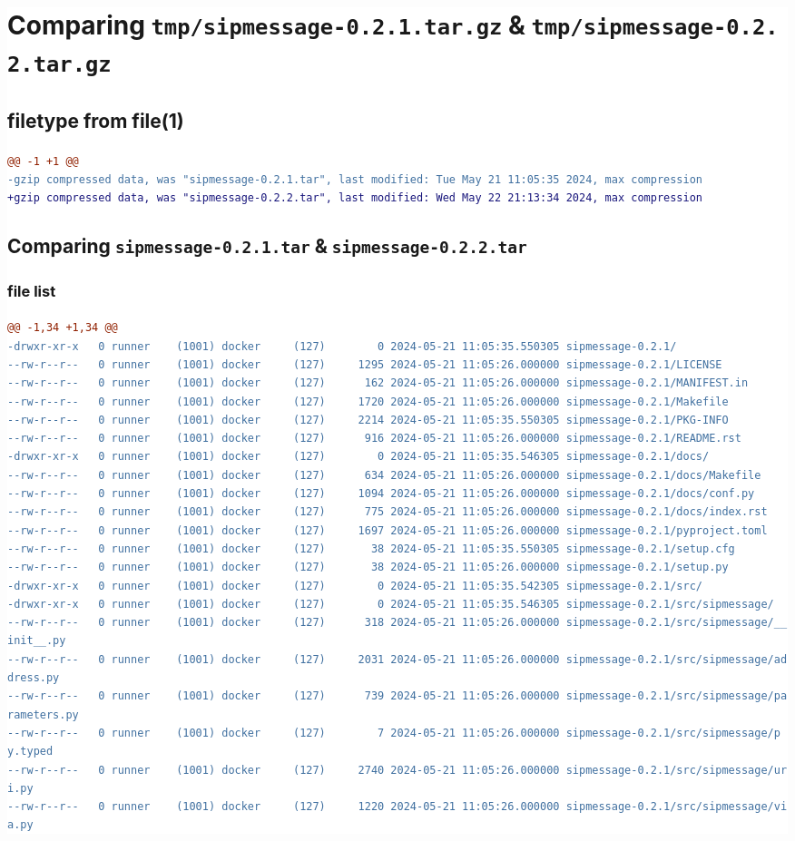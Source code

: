 # Comparing `tmp/sipmessage-0.2.1.tar.gz` & `tmp/sipmessage-0.2.2.tar.gz`

## filetype from file(1)

```diff
@@ -1 +1 @@
-gzip compressed data, was "sipmessage-0.2.1.tar", last modified: Tue May 21 11:05:35 2024, max compression
+gzip compressed data, was "sipmessage-0.2.2.tar", last modified: Wed May 22 21:13:34 2024, max compression
```

## Comparing `sipmessage-0.2.1.tar` & `sipmessage-0.2.2.tar`

### file list

```diff
@@ -1,34 +1,34 @@
-drwxr-xr-x   0 runner    (1001) docker     (127)        0 2024-05-21 11:05:35.550305 sipmessage-0.2.1/
--rw-r--r--   0 runner    (1001) docker     (127)     1295 2024-05-21 11:05:26.000000 sipmessage-0.2.1/LICENSE
--rw-r--r--   0 runner    (1001) docker     (127)      162 2024-05-21 11:05:26.000000 sipmessage-0.2.1/MANIFEST.in
--rw-r--r--   0 runner    (1001) docker     (127)     1720 2024-05-21 11:05:26.000000 sipmessage-0.2.1/Makefile
--rw-r--r--   0 runner    (1001) docker     (127)     2214 2024-05-21 11:05:35.550305 sipmessage-0.2.1/PKG-INFO
--rw-r--r--   0 runner    (1001) docker     (127)      916 2024-05-21 11:05:26.000000 sipmessage-0.2.1/README.rst
-drwxr-xr-x   0 runner    (1001) docker     (127)        0 2024-05-21 11:05:35.546305 sipmessage-0.2.1/docs/
--rw-r--r--   0 runner    (1001) docker     (127)      634 2024-05-21 11:05:26.000000 sipmessage-0.2.1/docs/Makefile
--rw-r--r--   0 runner    (1001) docker     (127)     1094 2024-05-21 11:05:26.000000 sipmessage-0.2.1/docs/conf.py
--rw-r--r--   0 runner    (1001) docker     (127)      775 2024-05-21 11:05:26.000000 sipmessage-0.2.1/docs/index.rst
--rw-r--r--   0 runner    (1001) docker     (127)     1697 2024-05-21 11:05:26.000000 sipmessage-0.2.1/pyproject.toml
--rw-r--r--   0 runner    (1001) docker     (127)       38 2024-05-21 11:05:35.550305 sipmessage-0.2.1/setup.cfg
--rw-r--r--   0 runner    (1001) docker     (127)       38 2024-05-21 11:05:26.000000 sipmessage-0.2.1/setup.py
-drwxr-xr-x   0 runner    (1001) docker     (127)        0 2024-05-21 11:05:35.542305 sipmessage-0.2.1/src/
-drwxr-xr-x   0 runner    (1001) docker     (127)        0 2024-05-21 11:05:35.546305 sipmessage-0.2.1/src/sipmessage/
--rw-r--r--   0 runner    (1001) docker     (127)      318 2024-05-21 11:05:26.000000 sipmessage-0.2.1/src/sipmessage/__init__.py
--rw-r--r--   0 runner    (1001) docker     (127)     2031 2024-05-21 11:05:26.000000 sipmessage-0.2.1/src/sipmessage/address.py
--rw-r--r--   0 runner    (1001) docker     (127)      739 2024-05-21 11:05:26.000000 sipmessage-0.2.1/src/sipmessage/parameters.py
--rw-r--r--   0 runner    (1001) docker     (127)        7 2024-05-21 11:05:26.000000 sipmessage-0.2.1/src/sipmessage/py.typed
--rw-r--r--   0 runner    (1001) docker     (127)     2740 2024-05-21 11:05:26.000000 sipmessage-0.2.1/src/sipmessage/uri.py
--rw-r--r--   0 runner    (1001) docker     (127)     1220 2024-05-21 11:05:26.000000 sipmessage-0.2.1/src/sipmessage/via.py
```
